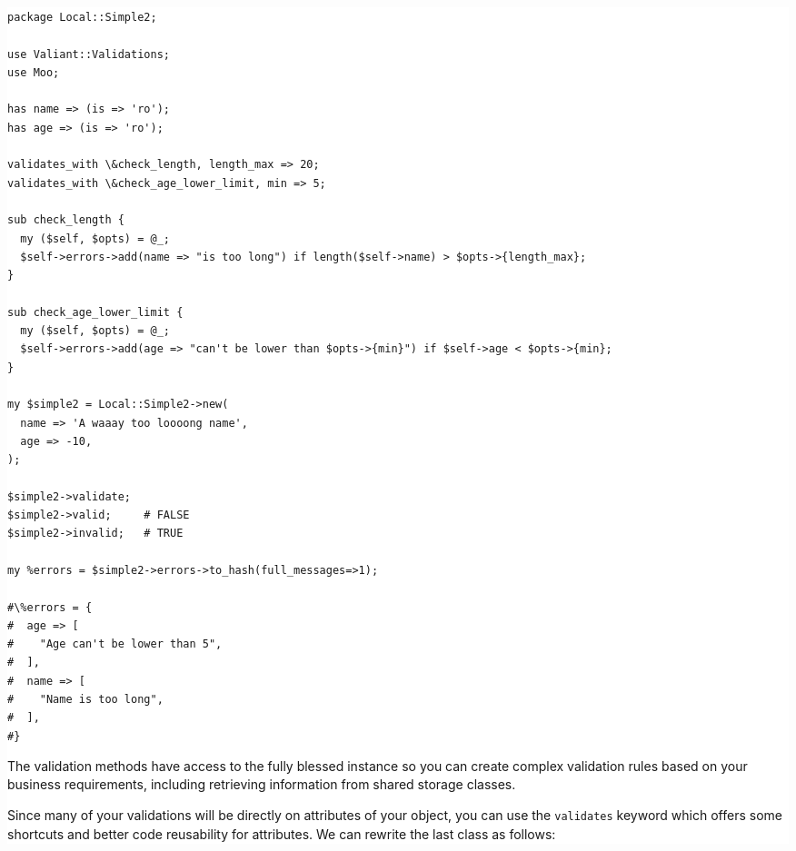     package Local::Simple2;

    use Valiant::Validations;
    use Moo;

    has name => (is => 'ro');
    has age => (is => 'ro');

    validates_with \&check_length, length_max => 20;
    validates_with \&check_age_lower_limit, min => 5;

    sub check_length {
      my ($self, $opts) = @_;
      $self->errors->add(name => "is too long") if length($self->name) > $opts->{length_max};
    }

    sub check_age_lower_limit {
      my ($self, $opts) = @_;
      $self->errors->add(age => "can't be lower than $opts->{min}") if $self->age < $opts->{min};
    }

    my $simple2 = Local::Simple2->new(
      name => 'A waaay too loooong name',
      age => -10,
    );

    $simple2->validate;
    $simple2->valid;     # FALSE
    $simple2->invalid;   # TRUE

    my %errors = $simple2->errors->to_hash(full_messages=>1);

    #\%errors = {
    #  age => [
    #    "Age can't be lower than 5",
    #  ],
    #  name => [
    #    "Name is too long",
    #  ],
    #}

The validation methods have access to the fully blessed instance so you can create complex
validation rules based on your business requirements, including retrieving information from
shared storage classes.

Since many of your validations will be directly on attributes of your object, you can use the
`validates` keyword which offers some shortcuts and better code reusability for attributes.
We can rewrite the last class as follows:
